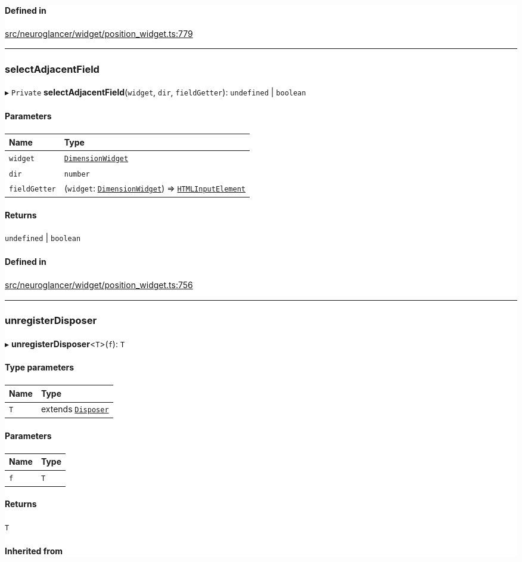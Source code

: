 #### Defined in

[src/neuroglancer/widget/position_widget.ts:779](https://github.com/ActiveBrainAtlas2/neuroglancer/blob/540617bc/src/neuroglancer/widget/position_widget.ts#L779)

___

### selectAdjacentField

▸ `Private` **selectAdjacentField**(`widget`, `dir`, `fieldGetter`): `undefined` \| `boolean`

#### Parameters

| Name | Type |
| :------ | :------ |
| `widget` | [`DimensionWidget`](layer_group_viewer._internal_.DimensionWidget.md) |
| `dir` | `number` |
| `fieldGetter` | (`widget`: [`DimensionWidget`](layer_group_viewer._internal_.DimensionWidget.md)) => [`HTMLInputElement`](../modules/axes_lines._internal_.md#htmlinputelement) |

#### Returns

`undefined` \| `boolean`

#### Defined in

[src/neuroglancer/widget/position_widget.ts:756](https://github.com/ActiveBrainAtlas2/neuroglancer/blob/540617bc/src/neuroglancer/widget/position_widget.ts#L756)

___

### unregisterDisposer

▸ **unregisterDisposer**<`T`\>(`f`): `T`

#### Type parameters

| Name | Type |
| :------ | :------ |
| `T` | extends [`Disposer`](../modules/axes_lines._internal_.md#disposer) |

#### Parameters

| Name | Type |
| :------ | :------ |
| `f` | `T` |

#### Returns

`T`

#### Inherited from
